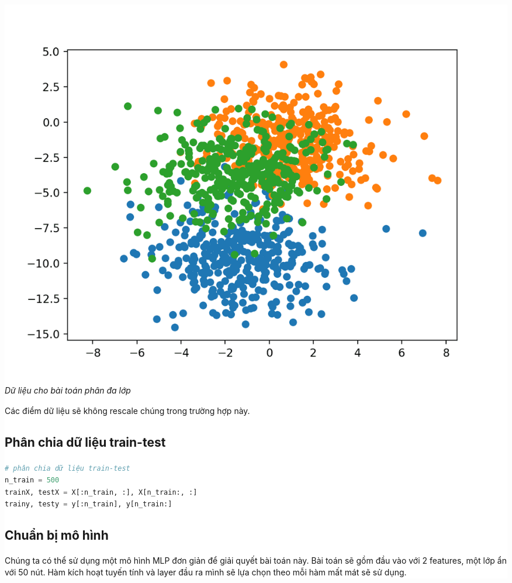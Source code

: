 ![Dữ liệu cho bài toán phân đa lớp](/assets/img/blog/Scatter-Plot-of-Examples-Generated-from-the-Blobs-Multi-Class-Classification-Problem.webp)
_Dữ liệu cho bài toán phân đa lớp_

Các điểm dữ liệu sẽ không rescale chúng trong trường hợp này.

## Phân chia dữ liệu train-test

```python
# phân chia dữ liệu train-test
n_train = 500
trainX, testX = X[:n_train, :], X[n_train:, :]
trainy, testy = y[:n_train], y[n_train:]
```

## Chuẩn bị mô hình

Chúng ta có thể sử dụng một mô hình MLP đơn giản để giải quyết bài toán này. Bài toán sẽ gồm đầu vào với 2 features, một lớp ẩn với 50 nút. Hàm kích hoạt tuyến tính và layer đầu ra mình sẽ lựa chọn theo mỗi hàm mất mát sẽ sử dụng.
